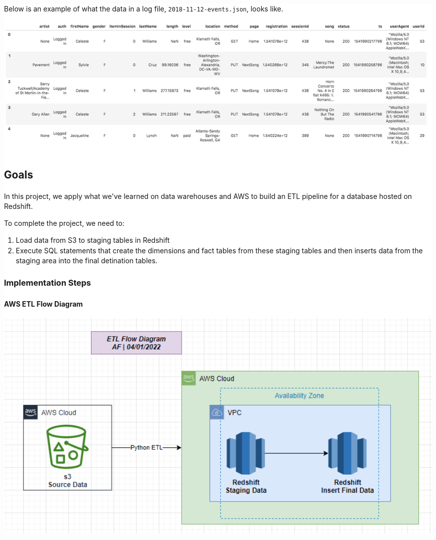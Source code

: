 Below is an example of what the data in a log file, `2018-11-12-events.json`, looks like.

<img src="images/log-data.png" width="100%" align="top-left" alt="" title="Log Data Sample" />

## Goals
In this project, we apply what we've learned on data warehouses and AWS to build an ETL pipeline for a database hosted on Redshift.

To complete the project, we need to:
1. Load data from S3 to staging tables in Redshift
2. Execute SQL statements that create the dimensions and fact tables from these staging tables and then inserts data from the staging area into the final detination tables.

### Implementation Steps

#### AWS ETL Flow Diagram
<img src="images/ETL_Flow_Diagram.png" width="100%" align="top-left" alt="" title="ETL Flow Diagram" />
